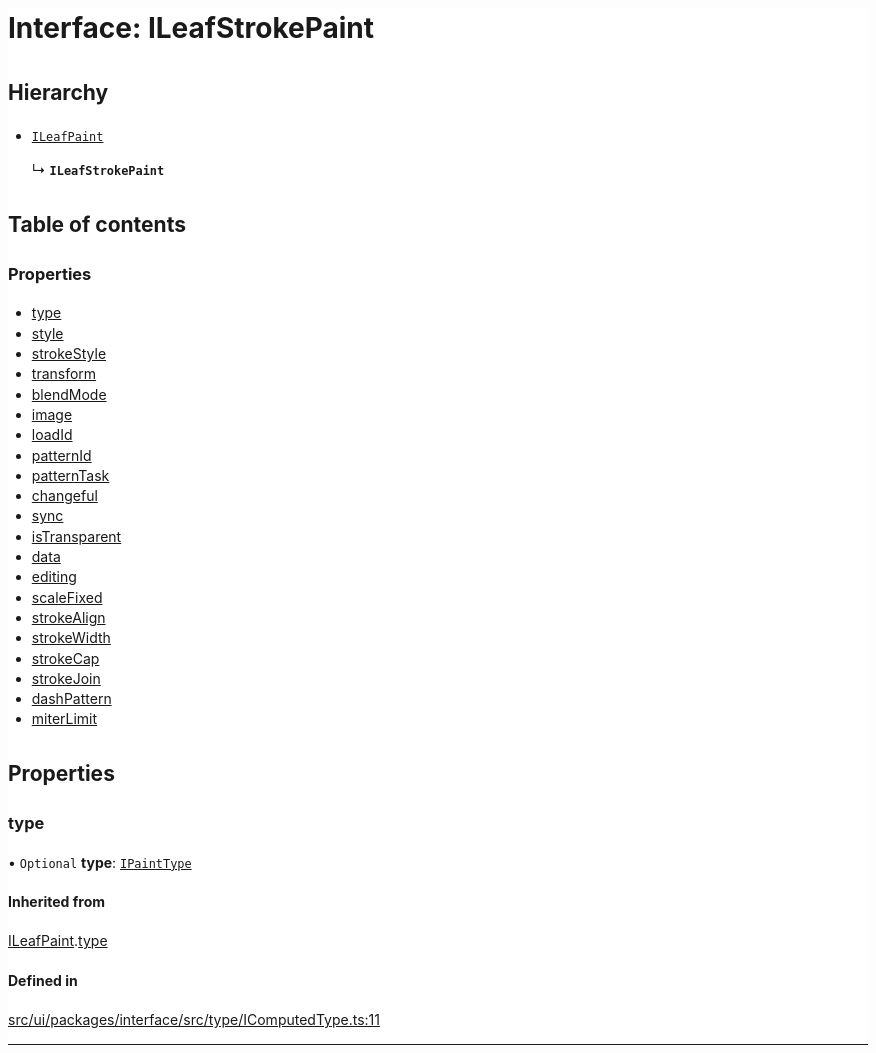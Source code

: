 # Interface: ILeafStrokePaint

## Hierarchy

- [`ILeafPaint`](ILeafPaint.md)

  ↳ **`ILeafStrokePaint`**

## Table of contents

### Properties

- [type](ILeafStrokePaint.md#type)
- [style](ILeafStrokePaint.md#style)
- [strokeStyle](ILeafStrokePaint.md#strokestyle)
- [transform](ILeafStrokePaint.md#transform)
- [blendMode](ILeafStrokePaint.md#blendmode)
- [image](ILeafStrokePaint.md#image)
- [loadId](ILeafStrokePaint.md#loadid)
- [patternId](ILeafStrokePaint.md#patternid)
- [patternTask](ILeafStrokePaint.md#patterntask)
- [changeful](ILeafStrokePaint.md#changeful)
- [sync](ILeafStrokePaint.md#sync)
- [isTransparent](ILeafStrokePaint.md#istransparent)
- [data](ILeafStrokePaint.md#data)
- [editing](ILeafStrokePaint.md#editing)
- [scaleFixed](ILeafStrokePaint.md#scalefixed)
- [strokeAlign](ILeafStrokePaint.md#strokealign)
- [strokeWidth](ILeafStrokePaint.md#strokewidth)
- [strokeCap](ILeafStrokePaint.md#strokecap)
- [strokeJoin](ILeafStrokePaint.md#strokejoin)
- [dashPattern](ILeafStrokePaint.md#dashpattern)
- [miterLimit](ILeafStrokePaint.md#miterlimit)

## Properties

### type

• `Optional` **type**: [`IPaintType`](../modules.md#ipainttype)

#### Inherited from

[ILeafPaint](ILeafPaint.md).[type](ILeafPaint.md#type)

#### Defined in

[src/ui/packages/interface/src/type/IComputedType.ts:11](https://github.com/leaferjs/leafer-ui/blob/a20ecb9bdfba27311c7c73d6d251875f5dedca2b/packages/interface/src/type/IComputedType.ts#L11)

___
